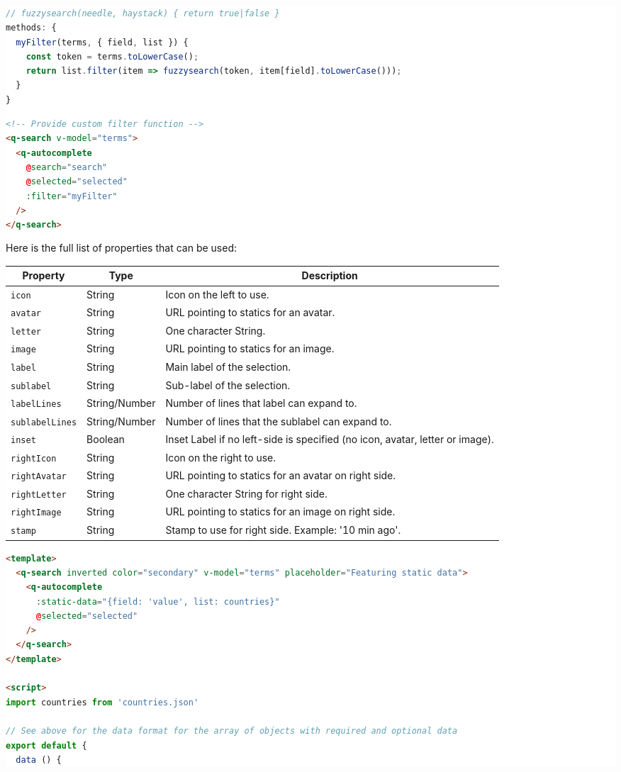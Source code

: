 ``` js
// fuzzysearch(needle, haystack) { return true|false }
methods: {
  myFilter(terms, { field, list }) {
    const token = terms.toLowerCase();
    return list.filter(item => fuzzysearch(token, item[field].toLowerCase()));
  }
}
```

``` html
<!-- Provide custom filter function -->
<q-search v-model="terms">
  <q-autocomplete
    @search="search"
    @selected="selected"
    :filter="myFilter"
  />
</q-search>
```

Here is the full list of properties that can be used:

| Property | Type | Description |
| --- | --- | --- |
| `icon` | String | Icon on the left to use. |
| `avatar` | String | URL pointing to statics for an avatar. |
| `letter` | String | One character String. |
| `image` | String | URL pointing to statics for an image. |
| `label` | String | Main label of the selection. |
| `sublabel` | String | Sub-label of the selection. |
| `labelLines` | String/Number | Number of lines that label can expand to. |
| `sublabelLines` | String/Number | Number of lines that the sublabel can expand to. |
| `inset` | Boolean | Inset Label if no left-side is specified (no icon, avatar, letter or image). |
| `rightIcon` | String | Icon on the right to use. |
| `rightAvatar` | String | URL pointing to statics for an avatar on right side. |
| `rightLetter` | String | One character String for right side. |
| `rightImage` | String | URL pointing to statics for an image on right side. |
| `stamp` | String | Stamp to use for right side. Example: '10 min ago'. |


```html
<template>
  <q-search inverted color="secondary" v-model="terms" placeholder="Featuring static data">
    <q-autocomplete
      :static-data="{field: 'value', list: countries}"
      @selected="selected"
    />
  </q-search>
</template>

<script>
import countries from 'countries.json'

// See above for the data format for the array of objects with required and optional data
export default {
  data () {
```